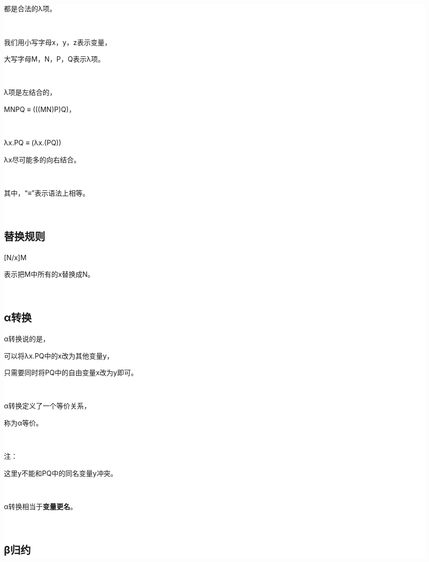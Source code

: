 都是合法的λ项。

<br/>

我们用小写字母x，y，z表示变量，

大写字母M，N，P，Q表示λ项。

<br/>

λ项是左结合的，

MNPQ ≡ (((MN)P)Q)，

<br/>

λx.PQ ≡ (λx.(PQ))

λx尽可能多的向右结合。

<br/>

其中，“≡”表示语法上相等。

<br/>

## **替换规则**

[N/x]M

表示把M中所有的x替换成N。

<br/>

## **α转换**

α转换说的是，

可以将λx.PQ中的x改为其他变量y，

只需要同时将PQ中的自由变量x改为y即可。

<br/>

α转换定义了一个等价关系，

称为α等价。

<br/>

注：

这里y不能和PQ中的同名变量y冲突。

<br/>

α转换相当于**变量更名**。

<br/>

## **β归约**

